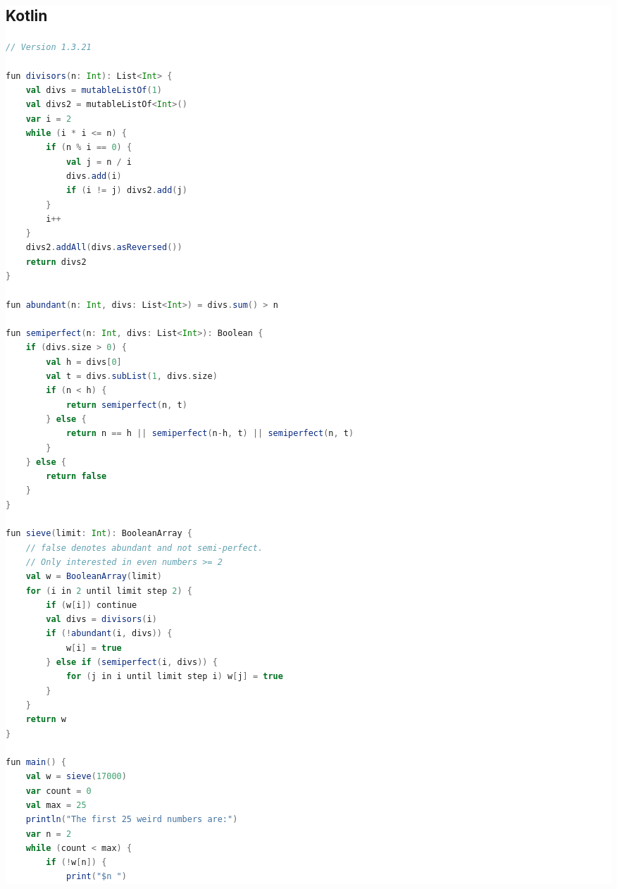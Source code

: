 

## Kotlin

```scala
// Version 1.3.21

fun divisors(n: Int): List<Int> {
    val divs = mutableListOf(1)
    val divs2 = mutableListOf<Int>()
    var i = 2
    while (i * i <= n) {
        if (n % i == 0) {
            val j = n / i
            divs.add(i)
            if (i != j) divs2.add(j)
        }
        i++
    }
    divs2.addAll(divs.asReversed())
    return divs2
}

fun abundant(n: Int, divs: List<Int>) = divs.sum() > n

fun semiperfect(n: Int, divs: List<Int>): Boolean {
    if (divs.size > 0) {
        val h = divs[0]
        val t = divs.subList(1, divs.size)
        if (n < h) {
            return semiperfect(n, t)
        } else {
            return n == h || semiperfect(n-h, t) || semiperfect(n, t)
        }
    } else {
        return false
    }
}

fun sieve(limit: Int): BooleanArray {
    // false denotes abundant and not semi-perfect.
    // Only interested in even numbers >= 2
    val w = BooleanArray(limit)
    for (i in 2 until limit step 2) {
        if (w[i]) continue
        val divs = divisors(i)
        if (!abundant(i, divs)) {
            w[i] = true
        } else if (semiperfect(i, divs)) {
            for (j in i until limit step i) w[j] = true
        }
    }
    return w
}

fun main() {
    val w = sieve(17000)
    var count = 0
    val max = 25
    println("The first 25 weird numbers are:")
    var n = 2
    while (count < max) {
        if (!w[n]) {
            print("$n ")
```